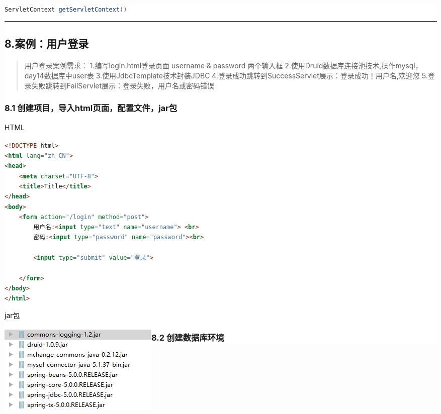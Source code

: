  ```java
ServletContext getServletContext()
 ```

***

## 8.案例：用户登录

>用户登录案例需求：
>	1.编写login.html登录页面
>		username & password 两个输入框
>	2.使用Druid数据库连接池技术,操作mysql，day14数据库中user表
>	3.使用JdbcTemplate技术封装JDBC
>	4.登录成功跳转到SuccessServlet展示：登录成功！用户名,欢迎您
>	5.登录失败跳转到FailServlet展示：登录失败，用户名或密码错误

### 8.1 创建项目，导入html页面，配置文件，jar包

HTML

```html
<!DOCTYPE html>
<html lang="zh-CN">
<head>
    <meta charset="UTF-8">
    <title>Title</title>
</head>
<body>
    <form action="/login" method="post">
        用户名:<input type="text" name="username"> <br>
        密码:<input type="password" name="password"><br>

        <input type="submit" value="登录">

    </form>
</body>
</html>
```

jar包

<img src="img\Servlet\Servlet1.png" alt="Servlet1" style="float:left;" />

### 8.2 创建数据库环境
